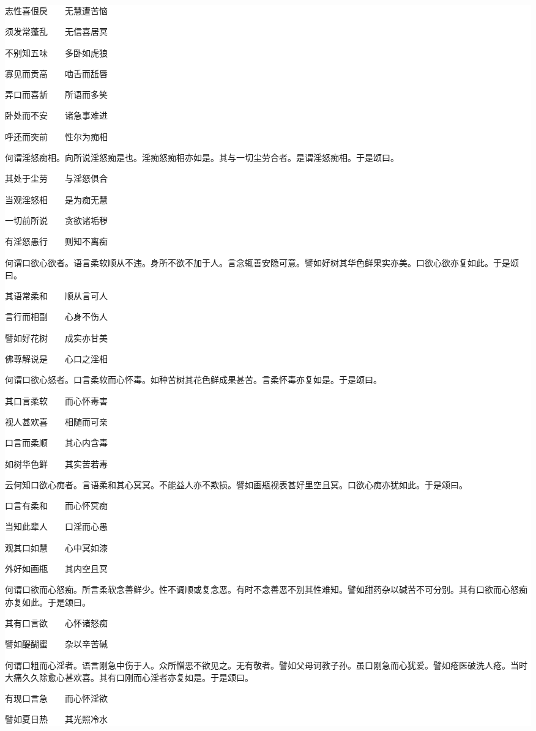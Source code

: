 志性喜佷戾　　无慧遭苦恼  

须发常蓬乱　　无信喜居冥  

不别知五味　　多卧如虎狼  

寡见而贡高　　啮舌而舐唇  

弄口而喜龂　　所语而多笑  

卧处而不安　　诸急事难进  

呼还而突前　　性尔为痴相  

何谓淫怒痴相。向所说淫怒痴是也。淫痴怒痴相亦如是。其与一切尘劳合者。是谓淫怒痴相。于是颂曰。  

其处于尘劳　　与淫怒俱合  

当观淫怒相　　是为痴无慧  

一切前所说　　贪欲诸垢秽  

有淫怒愚行　　则知不离痴  

何谓口欲心欲者。语言柔软顺从不违。身所不欲不加于人。言念辄善安隐可意。譬如好树其华色鲜果实亦美。口欲心欲亦复如此。于是颂曰。  

其语常柔和　　顺从言可人  

言行而相副　　心身不伤人  

譬如好花树　　成实亦甘美  

佛尊解说是　　心口之淫相  

何谓口欲心怒者。口言柔软而心怀毒。如种苦树其花色鲜成果甚苦。言柔怀毒亦复如是。于是颂曰。  

其口言柔软　　而心怀毒害  

视人甚欢喜　　相随而可亲  

口言而柔顺　　其心内含毒  

如树华色鲜　　其实苦若毒  

云何知口欲心痴者。言语柔和其心冥冥。不能益人亦不欺损。譬如画瓶视表甚好里空且冥。口欲心痴亦犹如此。于是颂曰。  

口言有柔和　　而心怀冥痴  

当知此辈人　　口淫而心愚  

观其口如慧　　心中冥如漆  

外好如画瓶　　其内空且冥  

何谓口欲而心怒痴。所言柔软念善鲜少。性不调顺或复念恶。有时不念善恶不别其性难知。譬如甜药杂以碱苦不可分别。其有口欲而心怒痴亦复如此。于是颂曰。  

其有口言欲　　心怀诸怒痴  

譬如醍醐蜜　　杂以辛苦碱  

何谓口粗而心淫者。语言刚急中伤于人。众所憎恶不欲见之。无有敬者。譬如父母诃教子孙。虽口刚急而心犹爱。譬如疮医破洗人疮。当时大痛久久除愈心甚欢喜。其有口刚而心淫者亦复如是。于是颂曰。  

有现口言急　　而心怀淫欲  

譬如夏日热　　其光照冷水  
